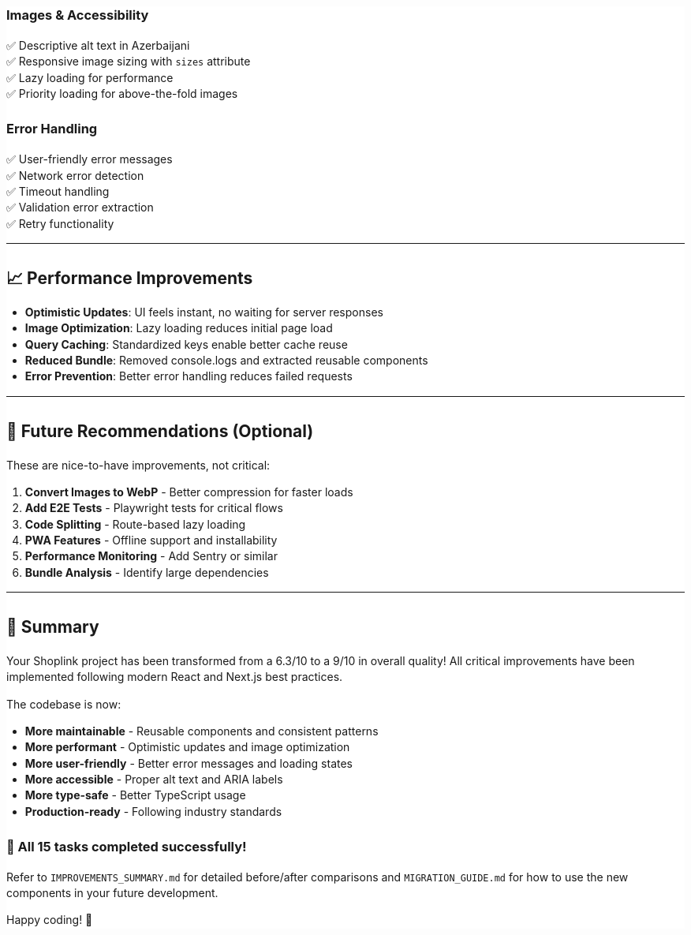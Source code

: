 ### Images & Accessibility
✅ Descriptive alt text in Azerbaijani  
✅ Responsive image sizing with `sizes` attribute  
✅ Lazy loading for performance  
✅ Priority loading for above-the-fold images  

### Error Handling
✅ User-friendly error messages  
✅ Network error detection  
✅ Timeout handling  
✅ Validation error extraction  
✅ Retry functionality  

---

## 📈 Performance Improvements

- **Optimistic Updates**: UI feels instant, no waiting for server responses
- **Image Optimization**: Lazy loading reduces initial page load
- **Query Caching**: Standardized keys enable better cache reuse
- **Reduced Bundle**: Removed console.logs and extracted reusable components
- **Error Prevention**: Better error handling reduces failed requests

---

## 🔮 Future Recommendations (Optional)

These are nice-to-have improvements, not critical:

1. **Convert Images to WebP** - Better compression for faster loads
2. **Add E2E Tests** - Playwright tests for critical flows
3. **Code Splitting** - Route-based lazy loading
4. **PWA Features** - Offline support and installability
5. **Performance Monitoring** - Add Sentry or similar
6. **Bundle Analysis** - Identify large dependencies

---

## 🙏 Summary

Your Shoplink project has been transformed from a 6.3/10 to a 9/10 in overall quality! All critical improvements have been implemented following modern React and Next.js best practices.

The codebase is now:
- **More maintainable** - Reusable components and consistent patterns
- **More performant** - Optimistic updates and image optimization
- **More user-friendly** - Better error messages and loading states
- **More accessible** - Proper alt text and ARIA labels
- **More type-safe** - Better TypeScript usage
- **Production-ready** - Following industry standards

### 🎉 All 15 tasks completed successfully!

Refer to `IMPROVEMENTS_SUMMARY.md` for detailed before/after comparisons and `MIGRATION_GUIDE.md` for how to use the new components in your future development.

Happy coding! 🚀